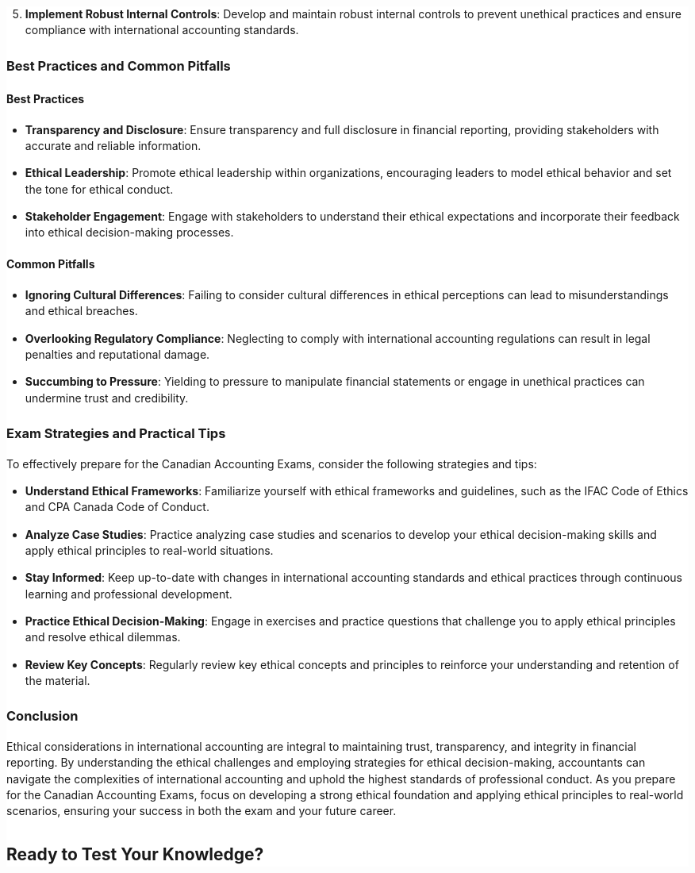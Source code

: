 5. **Implement Robust Internal Controls**: Develop and maintain robust internal controls to prevent unethical practices and ensure compliance with international accounting standards.

### Best Practices and Common Pitfalls

#### Best Practices

- **Transparency and Disclosure**: Ensure transparency and full disclosure in financial reporting, providing stakeholders with accurate and reliable information.

- **Ethical Leadership**: Promote ethical leadership within organizations, encouraging leaders to model ethical behavior and set the tone for ethical conduct.

- **Stakeholder Engagement**: Engage with stakeholders to understand their ethical expectations and incorporate their feedback into ethical decision-making processes.

#### Common Pitfalls

- **Ignoring Cultural Differences**: Failing to consider cultural differences in ethical perceptions can lead to misunderstandings and ethical breaches.

- **Overlooking Regulatory Compliance**: Neglecting to comply with international accounting regulations can result in legal penalties and reputational damage.

- **Succumbing to Pressure**: Yielding to pressure to manipulate financial statements or engage in unethical practices can undermine trust and credibility.

### Exam Strategies and Practical Tips

To effectively prepare for the Canadian Accounting Exams, consider the following strategies and tips:

- **Understand Ethical Frameworks**: Familiarize yourself with ethical frameworks and guidelines, such as the IFAC Code of Ethics and CPA Canada Code of Conduct.

- **Analyze Case Studies**: Practice analyzing case studies and scenarios to develop your ethical decision-making skills and apply ethical principles to real-world situations.

- **Stay Informed**: Keep up-to-date with changes in international accounting standards and ethical practices through continuous learning and professional development.

- **Practice Ethical Decision-Making**: Engage in exercises and practice questions that challenge you to apply ethical principles and resolve ethical dilemmas.

- **Review Key Concepts**: Regularly review key ethical concepts and principles to reinforce your understanding and retention of the material.

### Conclusion

Ethical considerations in international accounting are integral to maintaining trust, transparency, and integrity in financial reporting. By understanding the ethical challenges and employing strategies for ethical decision-making, accountants can navigate the complexities of international accounting and uphold the highest standards of professional conduct. As you prepare for the Canadian Accounting Exams, focus on developing a strong ethical foundation and applying ethical principles to real-world scenarios, ensuring your success in both the exam and your future career.

## **Ready to Test Your Knowledge?**
